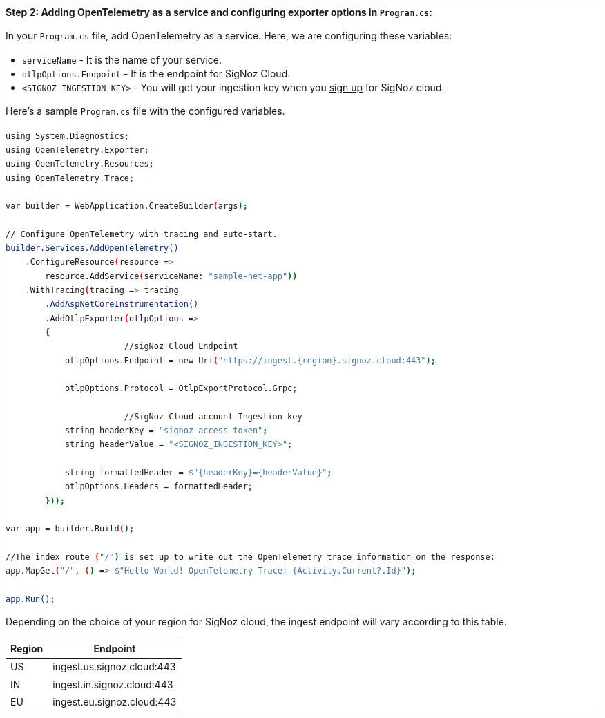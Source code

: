 **Step 2: Adding OpenTelemetry as a service and configuring exporter options in `Program.cs`:**

In your `Program.cs` file, add OpenTelemetry as a service. Here, we are configuring these variables:

- `serviceName` - It is the name of your service.
- `otlpOptions.Endpoint` - It is the endpoint for SigNoz Cloud.
- `<SIGNOZ_INGESTION_KEY>` - You will get your ingestion key when you [sign up](https://signoz.io/teams/) for SigNoz cloud.

Here’s a sample `Program.cs` file with the configured variables.

```bash
using System.Diagnostics;
using OpenTelemetry.Exporter;
using OpenTelemetry.Resources;
using OpenTelemetry.Trace;

var builder = WebApplication.CreateBuilder(args);

// Configure OpenTelemetry with tracing and auto-start.
builder.Services.AddOpenTelemetry()
    .ConfigureResource(resource => 
		resource.AddService(serviceName: "sample-net-app"))
    .WithTracing(tracing => tracing
        .AddAspNetCoreInstrumentation()
        .AddOtlpExporter(otlpOptions =>
        {
						//sigNoz Cloud Endpoint 
            otlpOptions.Endpoint = new Uri("https://ingest.{region}.signoz.cloud:443");

            otlpOptions.Protocol = OtlpExportProtocol.Grpc;
						
						//SigNoz Cloud account Ingestion key
            string headerKey = "signoz-access-token";
            string headerValue = "<SIGNOZ_INGESTION_KEY>";

            string formattedHeader = $"{headerKey}={headerValue}";
            otlpOptions.Headers = formattedHeader;
        }));

var app = builder.Build();

//The index route ("/") is set up to write out the OpenTelemetry trace information on the response:
app.MapGet("/", () => $"Hello World! OpenTelemetry Trace: {Activity.Current?.Id}");

app.Run();
```

Depending on the choice of your region for SigNoz cloud, the ingest endpoint will vary according to this table.

| Region | Endpoint |
| --- | --- |
| US | ingest.us.signoz.cloud:443 |
| IN | ingest.in.signoz.cloud:443 |
| EU | ingest.eu.signoz.cloud:443 |
